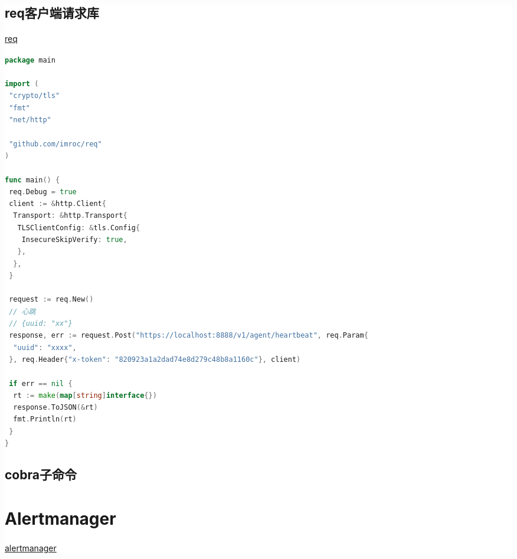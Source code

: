 ## req客户端请求库

[req](https://pkg.go.dev/github.com/imroc/req)

```go
package main

import (
 "crypto/tls"
 "fmt"
 "net/http"

 "github.com/imroc/req"
)

func main() {
 req.Debug = true
 client := &http.Client{
  Transport: &http.Transport{
   TLSClientConfig: &tls.Config{
    InsecureSkipVerify: true,
   },
  },
 }

 request := req.New()
 // 心跳
 // {uuid: "xx"}
 response, err := request.Post("https://localhost:8888/v1/agent/heartbeat", req.Param{
  "uuid": "xxxx",
 }, req.Header{"x-token": "820923a1a2dad74e8d279c48b8a1160c"}, client)

 if err == nil {
  rt := make(map[string]interface{})
  response.ToJSON(&rt)
  fmt.Println(rt)
 }
}
```

## cobra子命令


# Alertmanager

[alertmanager](https://prometheus.io/docs/alerting/)
